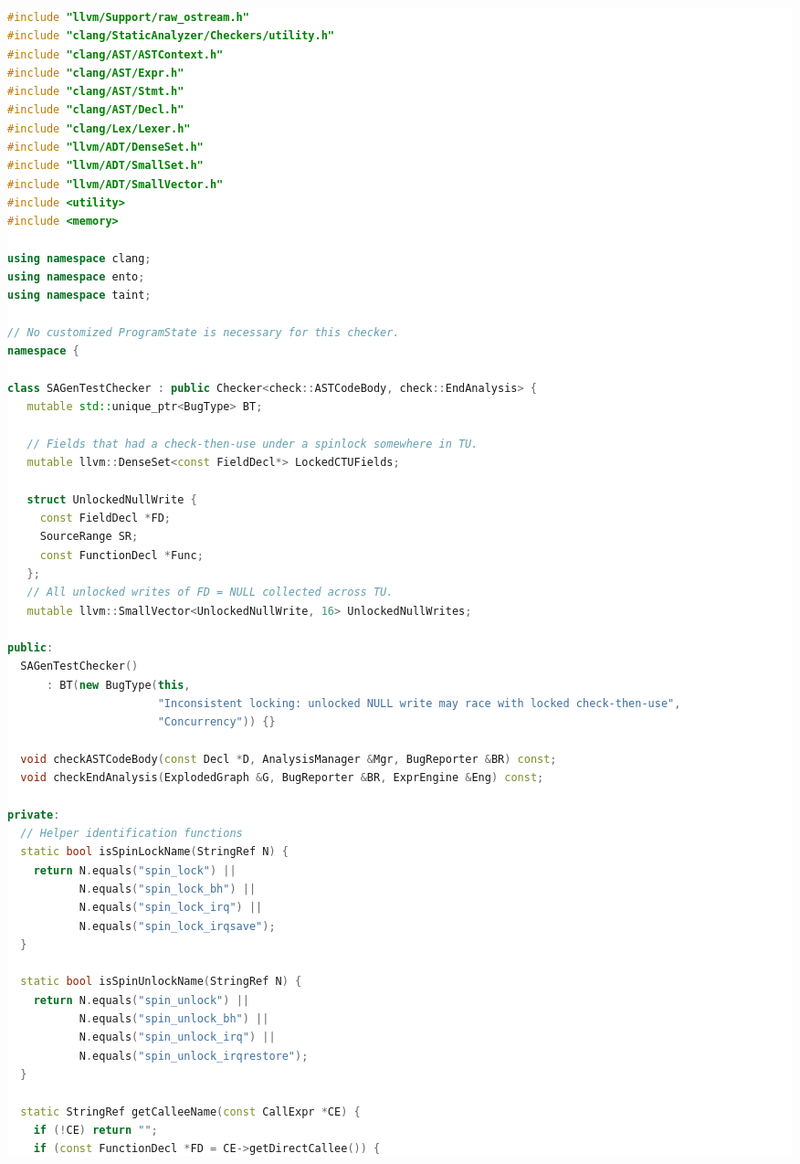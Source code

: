 ```cpp
#include "llvm/Support/raw_ostream.h"
#include "clang/StaticAnalyzer/Checkers/utility.h"
#include "clang/AST/ASTContext.h"
#include "clang/AST/Expr.h"
#include "clang/AST/Stmt.h"
#include "clang/AST/Decl.h"
#include "clang/Lex/Lexer.h"
#include "llvm/ADT/DenseSet.h"
#include "llvm/ADT/SmallSet.h"
#include "llvm/ADT/SmallVector.h"
#include <utility>
#include <memory>

using namespace clang;
using namespace ento;
using namespace taint;

// No customized ProgramState is necessary for this checker.
namespace {

class SAGenTestChecker : public Checker<check::ASTCodeBody, check::EndAnalysis> {
   mutable std::unique_ptr<BugType> BT;

   // Fields that had a check-then-use under a spinlock somewhere in TU.
   mutable llvm::DenseSet<const FieldDecl*> LockedCTUFields;

   struct UnlockedNullWrite {
     const FieldDecl *FD;
     SourceRange SR;
     const FunctionDecl *Func;
   };
   // All unlocked writes of FD = NULL collected across TU.
   mutable llvm::SmallVector<UnlockedNullWrite, 16> UnlockedNullWrites;

public:
  SAGenTestChecker()
      : BT(new BugType(this,
                       "Inconsistent locking: unlocked NULL write may race with locked check-then-use",
                       "Concurrency")) {}

  void checkASTCodeBody(const Decl *D, AnalysisManager &Mgr, BugReporter &BR) const;
  void checkEndAnalysis(ExplodedGraph &G, BugReporter &BR, ExprEngine &Eng) const;

private:
  // Helper identification functions
  static bool isSpinLockName(StringRef N) {
    return N.equals("spin_lock") ||
           N.equals("spin_lock_bh") ||
           N.equals("spin_lock_irq") ||
           N.equals("spin_lock_irqsave");
  }

  static bool isSpinUnlockName(StringRef N) {
    return N.equals("spin_unlock") ||
           N.equals("spin_unlock_bh") ||
           N.equals("spin_unlock_irq") ||
           N.equals("spin_unlock_irqrestore");
  }

  static StringRef getCalleeName(const CallExpr *CE) {
    if (!CE) return "";
    if (const FunctionDecl *FD = CE->getDirectCallee()) {
```
